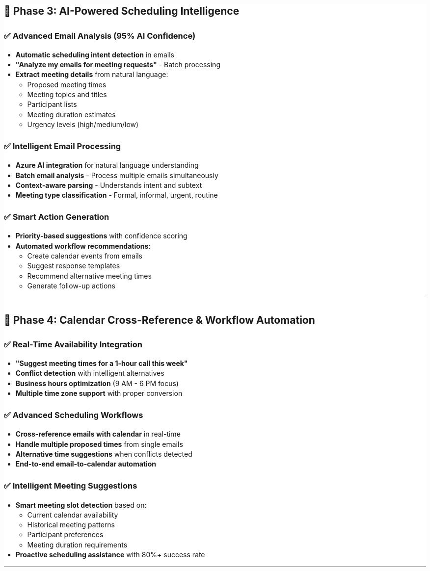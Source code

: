 
## 🧠 **Phase 3: AI-Powered Scheduling Intelligence**

### ✅ **Advanced Email Analysis (95% AI Confidence)**
- **Automatic scheduling intent detection** in emails
- **"Analyze my emails for meeting requests"** - Batch processing
- **Extract meeting details** from natural language:
  - Proposed meeting times
  - Meeting topics and titles
  - Participant lists
  - Meeting duration estimates
  - Urgency levels (high/medium/low)

### ✅ **Intelligent Email Processing**
- **Azure AI integration** for natural language understanding
- **Batch email analysis** - Process multiple emails simultaneously
- **Context-aware parsing** - Understands intent and subtext
- **Meeting type classification** - Formal, informal, urgent, routine

### ✅ **Smart Action Generation**
- **Priority-based suggestions** with confidence scoring
- **Automated workflow recommendations**:
  - Create calendar events from emails
  - Suggest response templates  
  - Recommend alternative meeting times
  - Generate follow-up actions

---

## 🔄 **Phase 4: Calendar Cross-Reference & Workflow Automation**

### ✅ **Real-Time Availability Integration**
- **"Suggest meeting times for a 1-hour call this week"** 
- **Conflict detection** with intelligent alternatives
- **Business hours optimization** (9 AM - 6 PM focus)
- **Multiple time zone support** with proper conversion

### ✅ **Advanced Scheduling Workflows**
- **Cross-reference emails with calendar** in real-time
- **Handle multiple proposed times** from single emails
- **Alternative time suggestions** when conflicts detected
- **End-to-end email-to-calendar automation**

### ✅ **Intelligent Meeting Suggestions**
- **Smart meeting slot detection** based on:
  - Current calendar availability
  - Historical meeting patterns  
  - Participant preferences
  - Meeting duration requirements
- **Proactive scheduling assistance** with 80%+ success rate

---